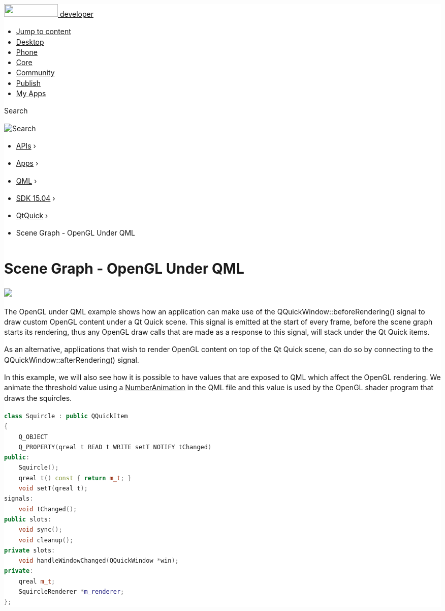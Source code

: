 <a href="https://developer.ubuntu.com/" class="logo-ubuntu"><img src="https://developer.ubuntu.com/assets/sites/ubuntu/latest/u/img/logos/logo-ubuntu-orange.svg" width="106" height="25" /> <span>developer</span></a>

-   [Jump to content](index.html#main-content)
-   [Desktop](https://developer.ubuntu.com/en/desktop/)
-   [Phone](https://developer.ubuntu.com/en/phone/)
-   [Core](https://developer.ubuntu.com/core)
-   [Community](https://developer.ubuntu.com/en/community/)
-   [Publish](https://developer.ubuntu.com/en/publish/)
-   [My Apps](https://myapps.developer.ubuntu.com/)

Search

<img src="https://developer.ubuntu.com/assets/sites/ubuntu/latest/u/img/search-white.svg" alt="Search" height="28" />

-   [APIs](../../../../index.html) ›
-   [Apps](../../../index.html) ›
-   [QML](../../index.html) ›
-   <a href="../index.html" class="sub-nav-item">SDK 15.04</a> ›
-   <a href="../QtQuick/index.html" class="sub-nav-item">QtQuick</a> ›



-   Scene Graph - OpenGL Under QML

Scene Graph - OpenGL Under QML
==============================

<span class="subtitle"></span>
<span id="details"></span>
![](https://developer.ubuntu.com/static/devportal_uploaded/5f8771fe-a0c0-4c1c-a0f6-79479db6aa3c-api/apps/qml/sdk-15.04/qtquick-scenegraph-openglunderqml-example/images/openglunderqml-example.jpg)

The OpenGL under QML example shows how an application can make use of the QQuickWindow::beforeRendering() signal to draw custom OpenGL content under a Qt Quick scene. This signal is emitted at the start of every frame, before the scene graph starts its rendering, thus any OpenGL draw calls that are made as a response to this signal, will stack under the Qt Quick items.

As an alternative, applications that wish to render OpenGL content on top of the Qt Quick scene, can do so by connecting to the QQuickWindow::afterRendering() signal.

In this example, we will also see how it is possible to have values that are exposed to QML which affect the OpenGL rendering. We animate the threshold value using a [NumberAnimation](../QtQuick.NumberAnimation/index.html) in the QML file and this value is used by the OpenGL shader program that draws the squircles.

``` cpp
class Squircle : public QQuickItem
{
    Q_OBJECT
    Q_PROPERTY(qreal t READ t WRITE setT NOTIFY tChanged)
public:
    Squircle();
    qreal t() const { return m_t; }
    void setT(qreal t);
signals:
    void tChanged();
public slots:
    void sync();
    void cleanup();
private slots:
    void handleWindowChanged(QQuickWindow *win);
private:
    qreal m_t;
    SquircleRenderer *m_renderer;
};
```
